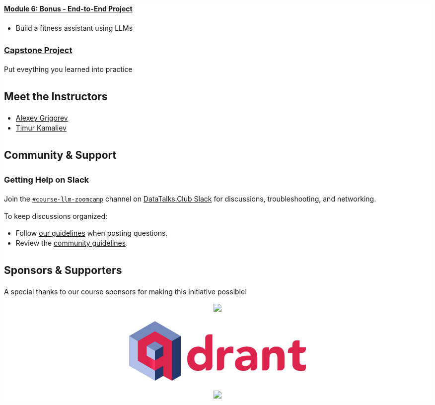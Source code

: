 #### [Module 6: Bonus - End-to-End Project](06-project-example/)
- Build a fitness assistant using LLMs

### [Capstone Project](project.md)

Put eveything you learned into practice

## Meet the Instructors
- [Alexey Grigorev](https://linkedin.com/in/agrigorev/)
- [Timur Kamaliev](https://www.linkedin.com/in/timurkamaliev/)

## Community & Support

### **Getting Help on Slack**
Join the [`#course-llm-zoomcamp`](https://app.slack.com/client/T01ATQK62F8/C06TEGTGM3J) channel on [DataTalks.Club Slack](https://datatalks.club/slack.html) for discussions, troubleshooting, and networking.

To keep discussions organized:
- Follow [our guidelines](asking-questions.md) when posting questions.
- Review the [community guidelines](https://datatalks.club/slack/guidelines.html).

## Sponsors & Supporters
A special thanks to our course sponsors for making this initiative possible!

<p align="center">
  <a href="https://arize.com/">
    <img height="120" src="https://datatalks.club/images/partners/arize.png">
  </a>
</p>

<p align="center">
  <a href="https://qdrant.tech/">
    <img height="120" src="images/qdrant.png">
  </a>
</p>

<p align="center">
  <a href="https://dlthub.com/">
    <img height="80" src="https://github.com/DataTalksClub/data-engineering-zoomcamp/raw/main/images/dlthub.png">
  </a>
</p>
